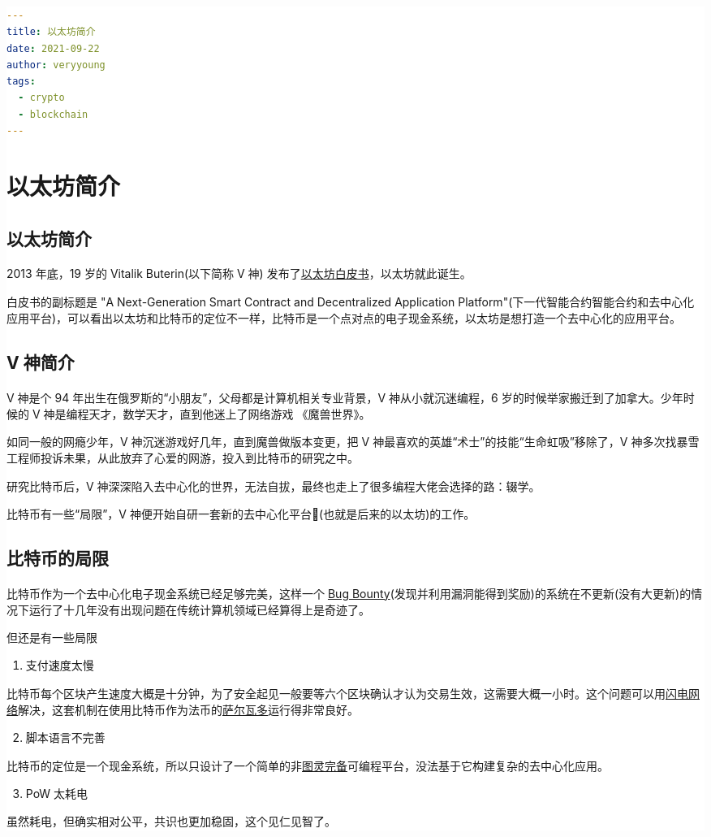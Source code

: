 ```yaml
---
title: 以太坊简介
date: 2021-09-22
author: veryyoung
tags:
  - crypto
  - blockchain
---
```


# 以太坊简介


## 以太坊简介

2013 年底，19 岁的 Vitalik Buterin(以下简称 V 神) 发布了[以太坊白皮书](https://ethereum.org/en/whitepaper/)，以太坊就此诞生。

白皮书的副标题是 "A Next-Generation Smart Contract and Decentralized Application Platform"(下一代智能合约智能合约和去中心化应用平台)，可以看出以太坊和比特币的定位不一样，比特币是一个点对点的电子现金系统，以太坊是想打造一个去中心化的应用平台。

## V 神简介

V 神是个 94 年出生在俄罗斯的“小朋友”，父母都是计算机相关专业背景，V 神从小就沉迷编程，6 岁的时候举家搬迁到了加拿大。少年时候的 V 神是编程天才，数学天才，直到他迷上了网络游戏 《魔兽世界》。

如同一般的网瘾少年，V 神沉迷游戏好几年，直到魔兽做版本变更，把 V 神最喜欢的英雄“术士”的技能“生命虹吸”移除了，V 神多次找暴雪工程师投诉未果，从此放弃了心爱的网游，投入到比特币的研究之中。

研究比特币后，V 神深深陷入去中心化的世界，无法自拔，最终也走上了很多编程大佬会选择的路：辍学。

比特币有一些“局限”，V 神便开始自研一套新的去中心化平台(也就是后来的以太坊)的工作。

## 比特币的局限

比特币作为一个去中心化电子现金系统已经足够完美，这样一个 [Bug Bounty](https://en.wikipedia.org/wiki/Bug_bounty_program)(发现并利用漏洞能得到奖励)的系统在不更新(没有大更新)的情况下运行了十几年没有出现问题在传统计算机领域已经算得上是奇迹了。

但还是有一些局限

1.  支付速度太慢

  比特币每个区块产生速度大概是十分钟，为了安全起见一般要等六个区块确认才认为交易生效，这需要大概一小时。这个问题可以用[闪电网络](https://zh.wikipedia.org/wiki/%E9%97%AA%E7%94%B5%E7%BD%91%E7%BB%9C)解决，这套机制在使用比特币作为法币的[萨尔瓦多](https://zh.wikipedia.org/zh/%E8%90%A8%E5%B0%94%E7%93%A6%E5%A4%9A)运行得非常良好。

2.  脚本语言不完善

  比特币的定位是一个现金系统，所以只设计了一个简单的非[图灵完备](https://baike.baidu.com/item/%E5%9B%BE%E7%81%B5%E5%AE%8C%E5%A4%87/4634934)可编程平台，没法基于它构建复杂的去中心化应用。


3.  PoW 太耗电

  虽然耗电，但确实相对公平，共识也更加稳固，这个见仁见智了。
